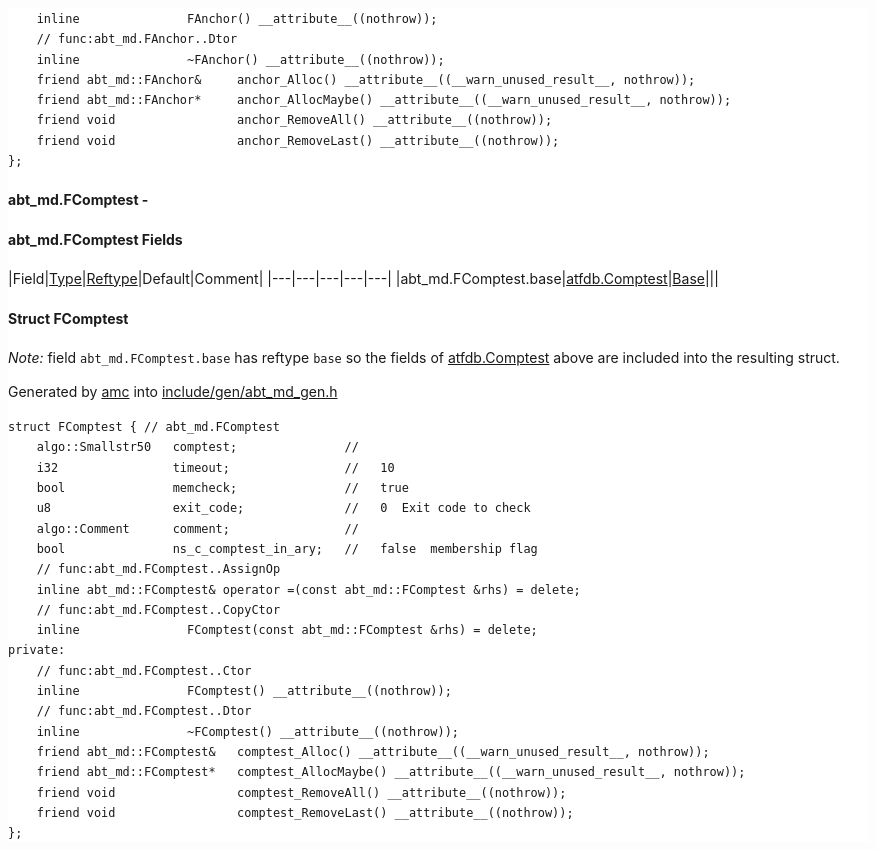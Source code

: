 ```
    inline               FAnchor() __attribute__((nothrow));
    // func:abt_md.FAnchor..Dtor
    inline               ~FAnchor() __attribute__((nothrow));
    friend abt_md::FAnchor&     anchor_Alloc() __attribute__((__warn_unused_result__, nothrow));
    friend abt_md::FAnchor*     anchor_AllocMaybe() __attribute__((__warn_unused_result__, nothrow));
    friend void                 anchor_RemoveAll() __attribute__((nothrow));
    friend void                 anchor_RemoveLast() __attribute__((nothrow));
};
```

#### abt_md.FComptest - 
<a href="#abt_md-fcomptest"></a>

#### abt_md.FComptest Fields
<a href="#abt_md-fcomptest-fields"></a>
|Field|[Type](/txt/ssimdb/dmmeta/ctype.md)|[Reftype](/txt/ssimdb/dmmeta/reftype.md)|Default|Comment|
|---|---|---|---|---|
|abt_md.FComptest.base|[atfdb.Comptest](/txt/ssimdb/atfdb/comptest.md)|[Base](/txt/ssimdb/atfdb/comptest.md)|||

#### Struct FComptest
<a href="#struct-fcomptest"></a>
*Note:* field ``abt_md.FComptest.base`` has reftype ``base`` so the fields of [atfdb.Comptest](/txt/ssimdb/atfdb/comptest.md) above are included into the resulting struct.

Generated by [amc](/txt/exe/amc/README.md) into [include/gen/abt_md_gen.h](/include/gen/abt_md_gen.h)
```
struct FComptest { // abt_md.FComptest
    algo::Smallstr50   comptest;               //
    i32                timeout;                //   10
    bool               memcheck;               //   true
    u8                 exit_code;              //   0  Exit code to check
    algo::Comment      comment;                //
    bool               ns_c_comptest_in_ary;   //   false  membership flag
    // func:abt_md.FComptest..AssignOp
    inline abt_md::FComptest& operator =(const abt_md::FComptest &rhs) = delete;
    // func:abt_md.FComptest..CopyCtor
    inline               FComptest(const abt_md::FComptest &rhs) = delete;
private:
    // func:abt_md.FComptest..Ctor
    inline               FComptest() __attribute__((nothrow));
    // func:abt_md.FComptest..Dtor
    inline               ~FComptest() __attribute__((nothrow));
    friend abt_md::FComptest&   comptest_Alloc() __attribute__((__warn_unused_result__, nothrow));
    friend abt_md::FComptest*   comptest_AllocMaybe() __attribute__((__warn_unused_result__, nothrow));
    friend void                 comptest_RemoveAll() __attribute__((nothrow));
    friend void                 comptest_RemoveLast() __attribute__((nothrow));
};
```
